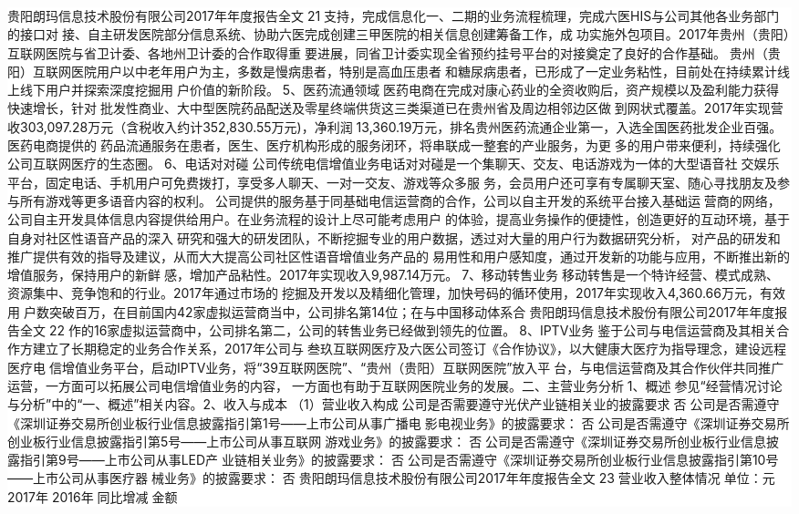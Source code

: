贵阳朗玛信息技术股份有限公司2017年年度报告全文
21
支持，完成信息化一、二期的业务流程梳理，完成六医HIS与公司其他各业务部门的接口对
接、自主研发医院部分信息系统、协助六医完成创建三甲医院的相关信息创建筹备工作，成
功实施外包项目。2017年贵州（贵阳）互联网医院与省卫计委、各地州卫计委的合作取得重
要进展，同省卫计委实现全省预约挂号平台的对接奠定了良好的合作基础。
贵州（贵阳）互联网医院用户以中老年用户为主，多数是慢病患者，特别是高血压患者
和糖尿病患者，已形成了一定业务粘性，目前处在持续累计线上线下用户并探索深度挖掘用
户价值的新阶段。
5、医药流通领域
医药电商在完成对康心药业的全资收购后，资产规模以及盈利能力获得快速增长，针对
批发性商业、大中型医院药品配送及零星终端供货这三类渠道已在贵州省及周边相邻边区做
到网状式覆盖。2017年实现营收303,097.28万元（含税收入约计352,830.55万元)，净利润
13,360.19万元，排名贵州医药流通企业第一，入选全国医药批发企业百强。医药电商提供的
药品流通服务在患者，医生、医疗机构形成的服务闭环，将串联成一整套的产业服务，为更
多的用户带来便利，持续强化公司互联网医疗的生态圈。
6、电话对对碰
公司传统电信增值业务电话对对碰是一个集聊天、交友、电话游戏为一体的大型语音社
交娱乐平台，固定电话、手机用户可免费拨打，享受多人聊天、一对一交友、游戏等众多服
务，会员用户还可享有专属聊天室、随心寻找朋友及参与所有游戏等更多语音内容的权利。
公司提供的服务基于同基础电信运营商的合作，公司以自主开发的系统平台接入基础运
营商的网络，公司自主开发具体信息内容提供给用户。在业务流程的设计上尽可能考虑用户
的体验，提高业务操作的便捷性，创造更好的互动环境，基于自身对社区性语音产品的深入
研究和强大的研发团队，不断挖掘专业的用户数据，透过对大量的用户行为数据研究分析，
对产品的研发和推广提供有效的指导及建议，从而大大提高公司社区性语音增值业务产品的
易用性和用户感知度，通过开发新的功能与应用，不断推出新的增值服务，保持用户的新鲜
感，增加产品粘性。2017年实现收入9,987.14万元。
7、移动转售业务
移动转售是一个特许经营、模式成熟、资源集中、竞争饱和的行业。2017年通过市场的
挖掘及开发以及精细化管理，加快号码的循环使用，2017年实现收入4,360.66万元，有效用
户数突破百万，在目前国内42家虚拟运营商当中，公司排名第14位；在与中国移动体系合
贵阳朗玛信息技术股份有限公司2017年年度报告全文
22
作的16家虚拟运营商中，公司排名第二，公司的转售业务已经做到领先的位置。
8、IPTV业务
鉴于公司与电信运营商及其相关合作方建立了长期稳定的业务合作关系，2017年公司与
叁玖互联网医疗及六医公司签订《合作协议》，以大健康大医疗为指导理念，建设远程医疗电
信增值业务平台，启动IPTV业务，将“39互联网医院”、“贵州（贵阳）互联网医院”放入平
台，与电信运营商及其合作伙伴共同推广运营，一方面可以拓展公司电信增值业务的内容，
一方面也有助于互联网医院业务的发展。二、主营业务分析
1、概述
参见“经营情况讨论与分析”中的“一、概述”相关内容。2、收入与成本
（1）营业收入构成
公司是否需要遵守光伏产业链相关业的披露要求
否
公司是否需遵守《深圳证券交易所创业板行业信息披露指引第1号——上市公司从事广播电
影电视业务》的披露要求：
否
公司是否需遵守《深圳证券交易所创业板行业信息披露指引第5号——上市公司从事互联网
游戏业务》的披露要求：
否
公司是否需遵守《深圳证券交易所创业板行业信息披露指引第9号——上市公司从事LED产
业链相关业务》的披露要求：
否
公司是否需遵守《深圳证券交易所创业板行业信息披露指引第10号——上市公司从事医疗器
械业务》的披露要求：
否
贵阳朗玛信息技术股份有限公司2017年年度报告全文
23
营业收入整体情况
单位：元2017年
2016年
同比增减
金额